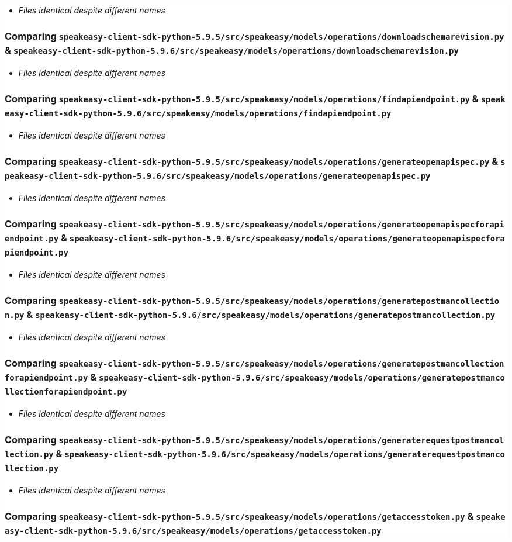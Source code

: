  * *Files identical despite different names*

### Comparing `speakeasy-client-sdk-python-5.9.5/src/speakeasy/models/operations/downloadschemarevision.py` & `speakeasy-client-sdk-python-5.9.6/src/speakeasy/models/operations/downloadschemarevision.py`

 * *Files identical despite different names*

### Comparing `speakeasy-client-sdk-python-5.9.5/src/speakeasy/models/operations/findapiendpoint.py` & `speakeasy-client-sdk-python-5.9.6/src/speakeasy/models/operations/findapiendpoint.py`

 * *Files identical despite different names*

### Comparing `speakeasy-client-sdk-python-5.9.5/src/speakeasy/models/operations/generateopenapispec.py` & `speakeasy-client-sdk-python-5.9.6/src/speakeasy/models/operations/generateopenapispec.py`

 * *Files identical despite different names*

### Comparing `speakeasy-client-sdk-python-5.9.5/src/speakeasy/models/operations/generateopenapispecforapiendpoint.py` & `speakeasy-client-sdk-python-5.9.6/src/speakeasy/models/operations/generateopenapispecforapiendpoint.py`

 * *Files identical despite different names*

### Comparing `speakeasy-client-sdk-python-5.9.5/src/speakeasy/models/operations/generatepostmancollection.py` & `speakeasy-client-sdk-python-5.9.6/src/speakeasy/models/operations/generatepostmancollection.py`

 * *Files identical despite different names*

### Comparing `speakeasy-client-sdk-python-5.9.5/src/speakeasy/models/operations/generatepostmancollectionforapiendpoint.py` & `speakeasy-client-sdk-python-5.9.6/src/speakeasy/models/operations/generatepostmancollectionforapiendpoint.py`

 * *Files identical despite different names*

### Comparing `speakeasy-client-sdk-python-5.9.5/src/speakeasy/models/operations/generaterequestpostmancollection.py` & `speakeasy-client-sdk-python-5.9.6/src/speakeasy/models/operations/generaterequestpostmancollection.py`

 * *Files identical despite different names*

### Comparing `speakeasy-client-sdk-python-5.9.5/src/speakeasy/models/operations/getaccesstoken.py` & `speakeasy-client-sdk-python-5.9.6/src/speakeasy/models/operations/getaccesstoken.py`
